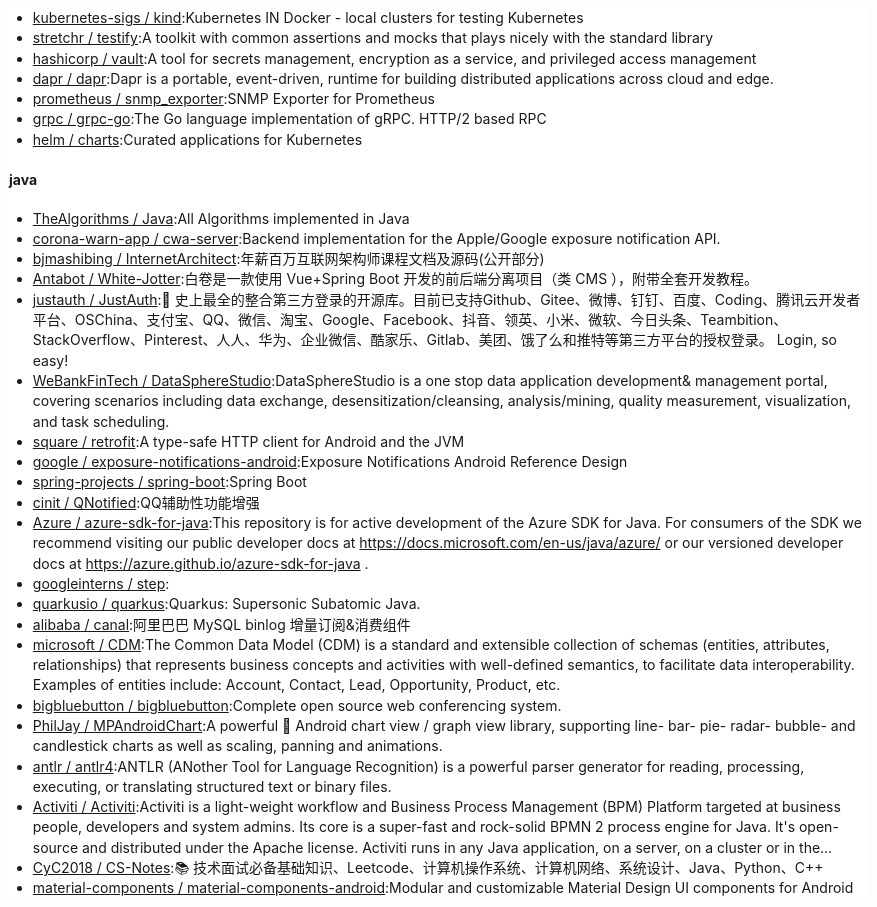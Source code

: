 * [kubernetes-sigs / kind](https://github.com/kubernetes-sigs/kind):Kubernetes IN Docker - local clusters for testing Kubernetes
* [stretchr / testify](https://github.com/stretchr/testify):A toolkit with common assertions and mocks that plays nicely with the standard library
* [hashicorp / vault](https://github.com/hashicorp/vault):A tool for secrets management, encryption as a service, and privileged access management
* [dapr / dapr](https://github.com/dapr/dapr):Dapr is a portable, event-driven, runtime for building distributed applications across cloud and edge.
* [prometheus / snmp_exporter](https://github.com/prometheus/snmp_exporter):SNMP Exporter for Prometheus
* [grpc / grpc-go](https://github.com/grpc/grpc-go):The Go language implementation of gRPC. HTTP/2 based RPC
* [helm / charts](https://github.com/helm/charts):Curated applications for Kubernetes

#### java
* [TheAlgorithms / Java](https://github.com/TheAlgorithms/Java):All Algorithms implemented in Java
* [corona-warn-app / cwa-server](https://github.com/corona-warn-app/cwa-server):Backend implementation for the Apple/Google exposure notification API.
* [bjmashibing / InternetArchitect](https://github.com/bjmashibing/InternetArchitect):年薪百万互联网架构师课程文档及源码(公开部分)
* [Antabot / White-Jotter](https://github.com/Antabot/White-Jotter):白卷是一款使用 Vue+Spring Boot 开发的前后端分离项目（类 CMS ），附带全套开发教程。
* [justauth / JustAuth](https://github.com/justauth/JustAuth):💯 史上最全的整合第三方登录的开源库。目前已支持Github、Gitee、微博、钉钉、百度、Coding、腾讯云开发者平台、OSChina、支付宝、QQ、微信、淘宝、Google、Facebook、抖音、领英、小米、微软、今日头条、Teambition、StackOverflow、Pinterest、人人、华为、企业微信、酷家乐、Gitlab、美团、饿了么和推特等第三方平台的授权登录。 Login, so easy!
* [WeBankFinTech / DataSphereStudio](https://github.com/WeBankFinTech/DataSphereStudio):DataSphereStudio is a one stop data application development& management portal, covering scenarios including data exchange, desensitization/cleansing, analysis/mining, quality measurement, visualization, and task scheduling.
* [square / retrofit](https://github.com/square/retrofit):A type-safe HTTP client for Android and the JVM
* [google / exposure-notifications-android](https://github.com/google/exposure-notifications-android):Exposure Notifications Android Reference Design
* [spring-projects / spring-boot](https://github.com/spring-projects/spring-boot):Spring Boot
* [cinit / QNotified](https://github.com/cinit/QNotified):QQ辅助性功能增强
* [Azure / azure-sdk-for-java](https://github.com/Azure/azure-sdk-for-java):This repository is for active development of the Azure SDK for Java. For consumers of the SDK we recommend visiting our public developer docs at https://docs.microsoft.com/en-us/java/azure/ or our versioned developer docs at https://azure.github.io/azure-sdk-for-java .
* [googleinterns / step](https://github.com/googleinterns/step):
* [quarkusio / quarkus](https://github.com/quarkusio/quarkus):Quarkus: Supersonic Subatomic Java.
* [alibaba / canal](https://github.com/alibaba/canal):阿里巴巴 MySQL binlog 增量订阅&消费组件
* [microsoft / CDM](https://github.com/microsoft/CDM):The Common Data Model (CDM) is a standard and extensible collection of schemas (entities, attributes, relationships) that represents business concepts and activities with well-defined semantics, to facilitate data interoperability. Examples of entities include: Account, Contact, Lead, Opportunity, Product, etc.
* [bigbluebutton / bigbluebutton](https://github.com/bigbluebutton/bigbluebutton):Complete open source web conferencing system.
* [PhilJay / MPAndroidChart](https://github.com/PhilJay/MPAndroidChart):A powerful 🚀 Android chart view / graph view library, supporting line- bar- pie- radar- bubble- and candlestick charts as well as scaling, panning and animations.
* [antlr / antlr4](https://github.com/antlr/antlr4):ANTLR (ANother Tool for Language Recognition) is a powerful parser generator for reading, processing, executing, or translating structured text or binary files.
* [Activiti / Activiti](https://github.com/Activiti/Activiti):Activiti is a light-weight workflow and Business Process Management (BPM) Platform targeted at business people, developers and system admins. Its core is a super-fast and rock-solid BPMN 2 process engine for Java. It's open-source and distributed under the Apache license. Activiti runs in any Java application, on a server, on a cluster or in the…
* [CyC2018 / CS-Notes](https://github.com/CyC2018/CS-Notes):📚 技术面试必备基础知识、Leetcode、计算机操作系统、计算机网络、系统设计、Java、Python、C++
* [material-components / material-components-android](https://github.com/material-components/material-components-android):Modular and customizable Material Design UI components for Android